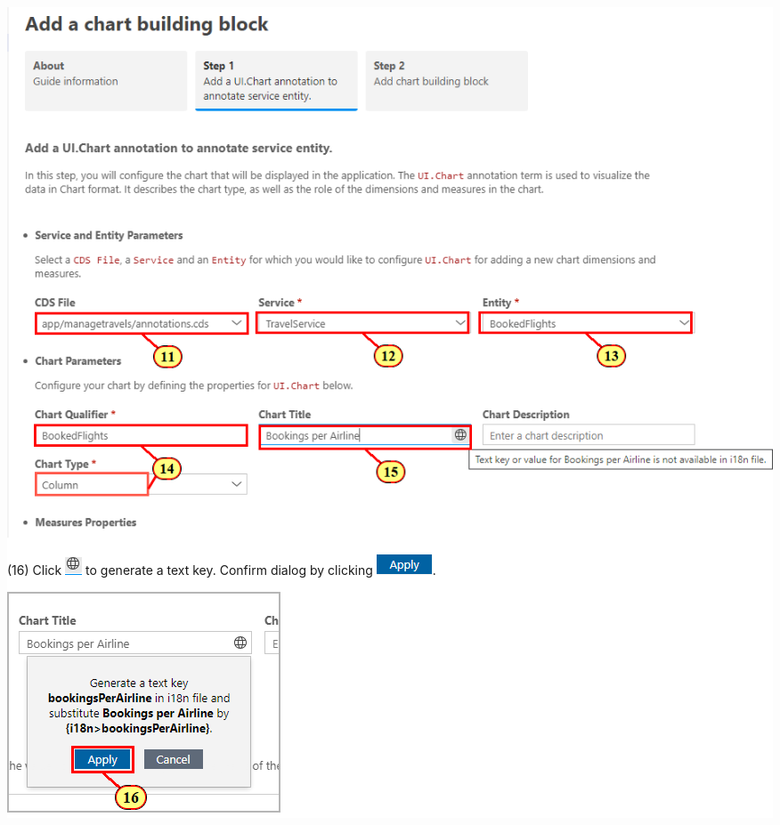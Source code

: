 ![](./images/image15.png)

(16) Click ![](./images/image16.png) to generate a text key. Confirm dialog by clicking ![](./images/image18.png).

![](./images/image17.png)
